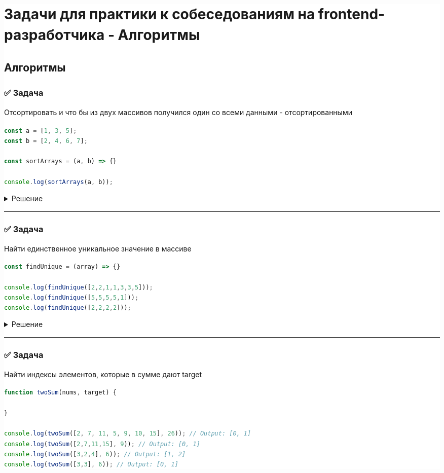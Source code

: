# Задачи для практики к собеседованиям на frontend-разработчика - Алгоритмы

## Алгоритмы

### ✅ Задача

Отсортировать и что бы из двух массивов получился один со всеми данными - отсортированными

```ts
const a = [1, 3, 5];
const b = [2, 4, 6, 7];

const sortArrays = (a, b) => {}

console.log(sortArrays(a, b));
```


<details><summary>Решение</summary></details>

 ---
 


### ✅ Задача

Найти единственное уникальное значение в массиве

```ts
const findUnique = (array) => {}

console.log(findUnique([2,2,1,1,3,3,5]));
console.log(findUnique([5,5,5,5,1]));
console.log(findUnique([2,2,2,2]));
```


<details><summary>Решение</summary></details>


 ---
 

### ✅ Задача

Найти индексы элементов, которые в сумме дают target

```ts
function twoSum(nums, target) {
 
}

console.log(twoSum([2, 7, 11, 5, 9, 10, 15], 26)); // Output: [0, 1]
console.log(twoSum([2,7,11,15], 9)); // Output: [0, 1]
console.log(twoSum([3,2,4], 6)); // Output: [1, 2]
console.log(twoSum([3,3], 6)); // Output: [0, 1]
```
